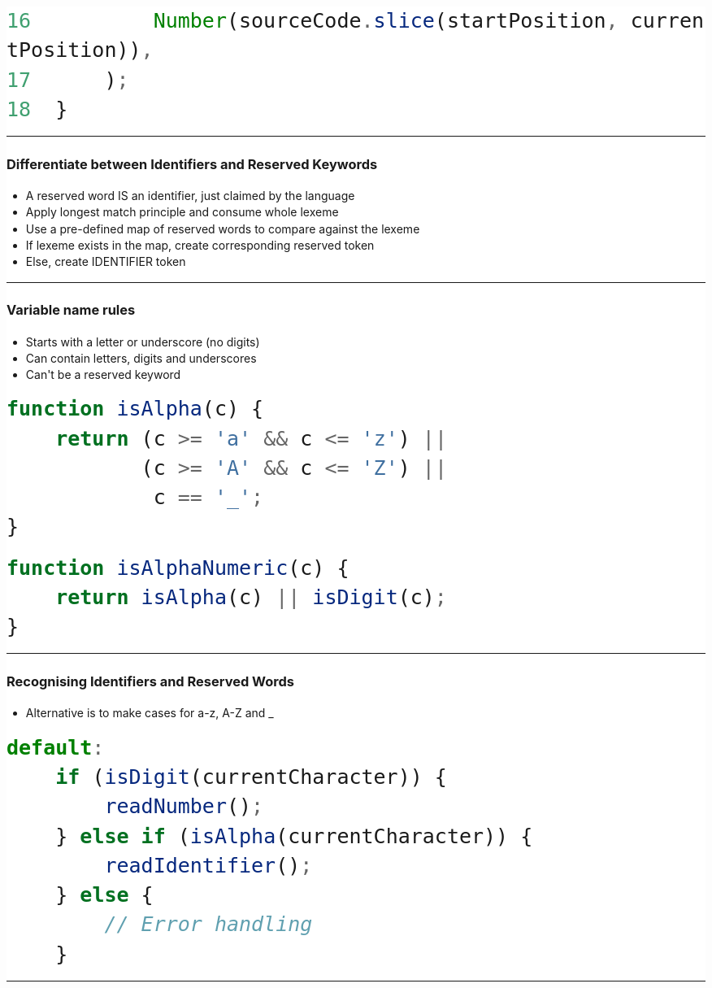```JavaScript
16          Number(sourceCode.slice(startPosition, currentPosition)),
17      );
18  }
```
---
### Differentiate between Identifiers and Reserved Keywords

* A reserved word IS an identifier, just claimed by the language
* Apply longest match principle and consume whole lexeme
* Use a pre-defined map of reserved words to compare against the lexeme
* If lexeme exists in the map, create corresponding reserved token
* Else, create IDENTIFIER token

---
<style scoped>
  code {
    font-size: 25px;
  }
</style>
### Variable name rules

+ Starts with a letter or underscore (no digits)
+ Can contain letters, digits and underscores
+ Can't be a reserved keyword

```JavaScript
function isAlpha(c) {
    return (c >= 'a' && c <= 'z') ||
           (c >= 'A' && c <= 'Z') ||
            c == '_';
}
```
```JavaScript
function isAlphaNumeric(c) {
    return isAlpha(c) || isDigit(c);
}
```

---
### Recognising Identifiers and Reserved Words

+ Alternative is to make cases for a-z, A-Z and _

```JavaScript
default:
    if (isDigit(currentCharacter)) {
        readNumber();
    } else if (isAlpha(currentCharacter)) {
        readIdentifier();
    } else {
        // Error handling
    }
```

---